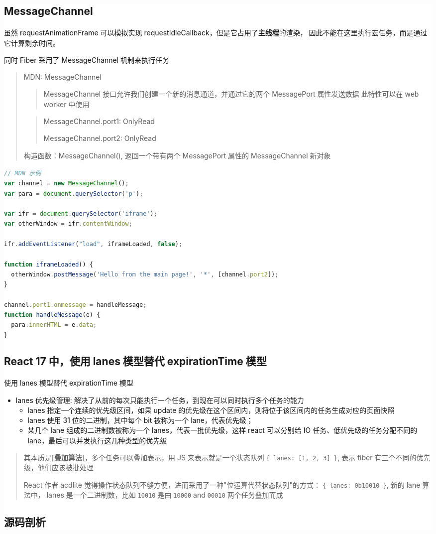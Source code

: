 ## MessageChannel

虽然 requestAnimationFrame 可以模拟实现 requestIdleCallback，但是它占用了**主线程**的渲染，
因此不能在这里执行宏任务，而是通过它计算剩余时间。

同时 Fiber 采用了 MessageChannel 机制来执行任务

> MDN: MessageChannel
> > MessageChannel 接口允许我们创建一个新的消息通道，并通过它的两个 MessagePort 属性发送数据
> 此特性可以在 web worker 中使用
>
> > MessageChannel.port1: OnlyRead
> >
> > MessageChannel.port2: OnlyRead
>
> 构造函数：MessageChannel(), 返回一个带有两个 MessagePort 属性的 MessageChannel 新对象

```javascript
// MDN 示例
var channel = new MessageChannel();
var para = document.querySelector('p');

var ifr = document.querySelector('iframe');
var otherWindow = ifr.contentWindow;

ifr.addEventListener("load", iframeLoaded, false);

function iframeLoaded() {
  otherWindow.postMessage('Hello from the main page!', '*', [channel.port2]);
}

channel.port1.onmessage = handleMessage;
function handleMessage(e) {
  para.innerHTML = e.data;
}
```

## React 17 中，使用 lanes 模型替代 expirationTime 模型

使用 lanes 模型替代 expirationTime 模型

- lanes 优先级管理: 解决了从前的每次只能执行一个任务，到现在可以同时执行多个任务的能力
  - lanes 指定一个连续的优先级区间，如果 update 的优先级在这个区间内，则将位于该区间内的任务生成对应的页面快照
  - lanes 使用 31 位的二进制，其中每个 bit 被称为一个 lane，代表优先级；
  - 某几个 lane 组成的二进制数被称为一个 lanes，代表一批优先级，这样 react 可以分别给 IO 任务、低优先级的任务分配不同的 lane，最后可以并发执行这几种类型的优先级

> 其本质是[**叠加算法**]，多个任务可以叠加表示，用 JS 来表示就是一个状态队列 `{ lanes: [1, 2, 3] }`,
> 表示 fiber 有三个不同的优先级，他们应该被批处理
>
> React 作者 acdlite 觉得操作状态队列不够方便，进而采用了一种"位运算代替状态队列"的方式：
> `{ lanes: 0b10010 }`, 新的 lane 算法中， lanes 是一个二进制数，比如 `10010` 是由 `10000` and `00010` 两个任务叠加而成

## 源码剖析
